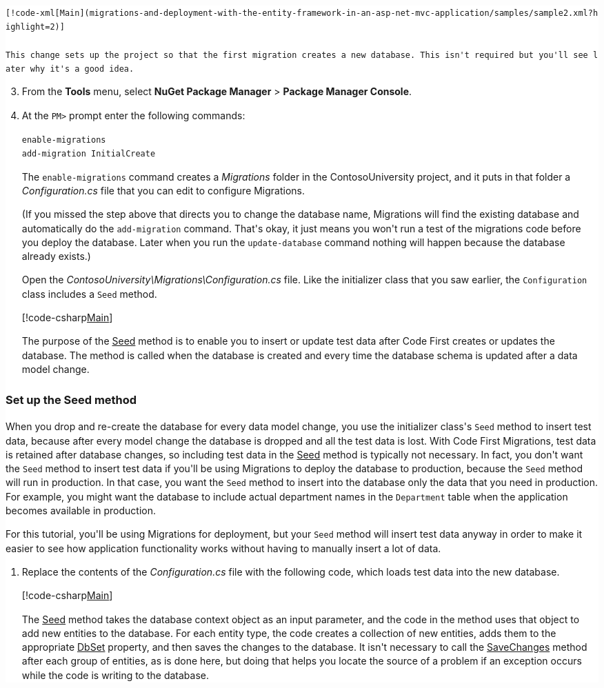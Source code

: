     [!code-xml[Main](migrations-and-deployment-with-the-entity-framework-in-an-asp-net-mvc-application/samples/sample2.xml?highlight=2)]

    This change sets up the project so that the first migration creates a new database. This isn't required but you'll see later why it's a good idea.
3. From the **Tools** menu, select **NuGet Package Manager** > **Package Manager Console**.

1. At the `PM>` prompt enter the following commands:

    ```text
    enable-migrations
    add-migration InitialCreate
    ```

    The `enable-migrations` command creates a *Migrations* folder in the ContosoUniversity project, and it puts in that folder a *Configuration.cs* file that you can edit to configure Migrations.

    (If you missed the step above that directs you to change the database name, Migrations will find the existing database and automatically do the `add-migration` command. That's okay, it just means you won't run a test of the migrations code before you deploy the database. Later when you run the `update-database` command nothing will happen because the database already exists.)

    Open the *ContosoUniversity\Migrations\Configuration.cs* file. Like the initializer class that you saw earlier, the `Configuration` class includes a `Seed` method.

    [!code-csharp[Main](migrations-and-deployment-with-the-entity-framework-in-an-asp-net-mvc-application/samples/sample3.cs)]

    The purpose of the [Seed](https://msdn.microsoft.com/library/hh829453(v=vs.103).aspx) method is to enable you to insert or update test data after Code First creates or updates the database. The method is called when the database is created and every time the database schema is updated after a data model change.

### Set up the Seed method

When you drop and re-create the database for every data model change, you use the initializer class's `Seed` method to insert test data, because after every model change the database is dropped and all the test data is lost. With Code First Migrations, test data is retained after database changes, so including test data in the [Seed](https://msdn.microsoft.com/library/hh829453(v=vs.103).aspx) method is typically not necessary. In fact, you don't want the `Seed` method to insert test data if you'll be using Migrations to deploy the database to production, because the `Seed` method will run in production. In that case, you want the `Seed` method to insert into the database only the data that you need in production. For example, you might want the database to include actual department names in the `Department` table when the application becomes available in production.

For this tutorial, you'll be using Migrations for deployment, but your `Seed` method will insert test data anyway in order to make it easier to see how application functionality works without having to manually insert a lot of data.

1. Replace the contents of the *Configuration.cs* file with the following code, which loads test data into the new database.

    [!code-csharp[Main](migrations-and-deployment-with-the-entity-framework-in-an-asp-net-mvc-application/samples/sample4.cs)]

    The [Seed](https://msdn.microsoft.com/library/hh829453(v=vs.103).aspx) method takes the database context object as an input parameter, and the code in the method uses that object to add new entities to the database. For each entity type, the code creates a collection of new entities, adds them to the appropriate [DbSet](https://msdn.microsoft.com/library/system.data.entity.dbset(v=vs.103).aspx) property, and then saves the changes to the database. It isn't necessary to call the [SaveChanges](https://msdn.microsoft.com/library/system.data.entity.dbcontext.savechanges(v=VS.103).aspx) method after each group of entities, as is done here, but doing that helps you locate the source of a problem if an exception occurs while the code is writing to the database.
